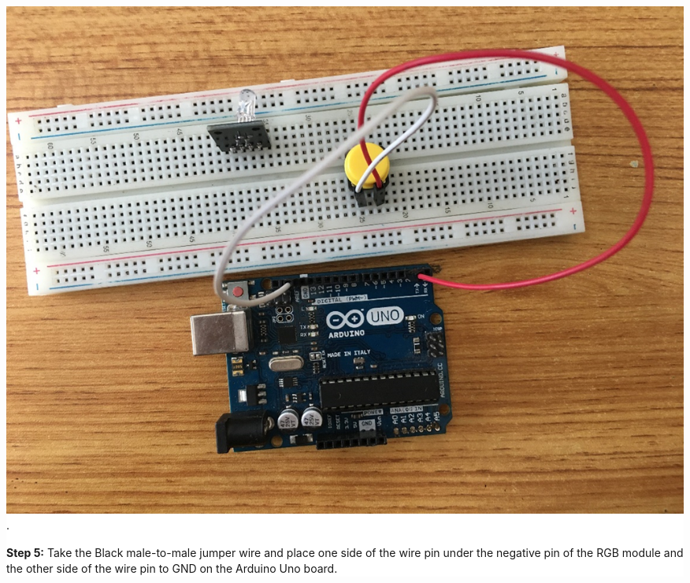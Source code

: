 ![LED fixed on breadboard](../../../docs/manuals/assets/2.0/2.4.%20PushButton%20+%20RGB%20Module/Picture4.png).

**Step 5:**  Take the Black male-to-male jumper wire and place one side of the wire pin under the negative pin of the RGB module and the other side of the wire pin to GND on the Arduino Uno board.
